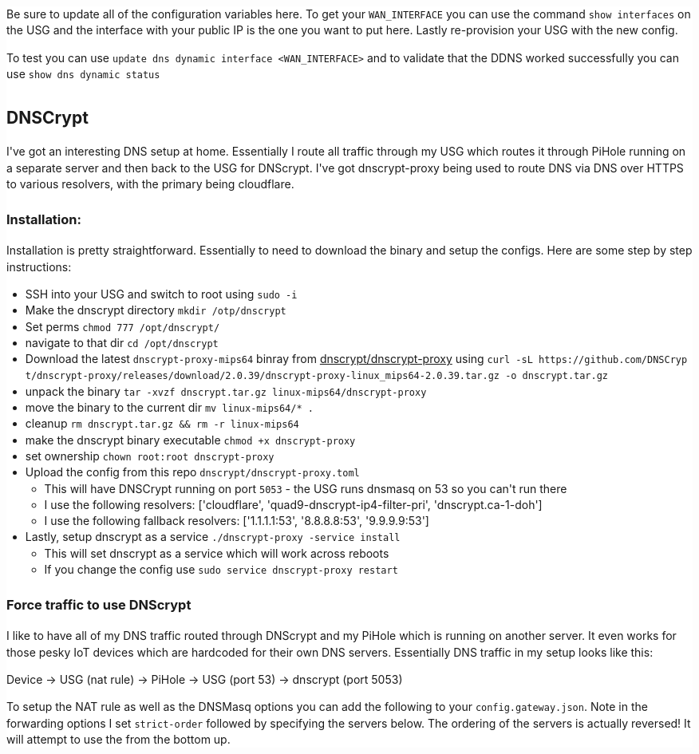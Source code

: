 Be sure to update all of the configuration variables here. To get your `WAN_INTERFACE` you can use the command `show interfaces` on the USG and the interface with your public IP is the one you want to put here. Lastly re-provision your USG with the new config.

To test you can use `update dns dynamic interface <WAN_INTERFACE>` and to validate that the DDNS worked successfully you can use `show dns dynamic status`

## DNSCrypt

I've got an interesting DNS setup at home. Essentially I route all traffic through my USG which routes it through PiHole running on a separate server and then back to the USG for DNScrypt. I've got dnscrypt-proxy being used to route DNS via DNS over HTTPS to various resolvers, with the primary being cloudflare.


### Installation:

Installation is pretty straightforward. Essentially to need to download the binary and setup the configs. Here are some step by step instructions:

- SSH into your USG and switch to root using `sudo -i`
- Make the dnscrypt directory `mkdir /otp/dnscrypt`
- Set perms `chmod 777 /opt/dnscrypt/`
- navigate to that dir `cd /opt/dnscrypt`
- Download the latest `dnscrypt-proxy-mips64` binray from [dnscrypt/dnscrypt-proxy](https://github.com/dnscrypt/dnscrypt-proxy/releases) using `curl -sL https://github.com/DNSCrypt/dnscrypt-proxy/releases/download/2.0.39/dnscrypt-proxy-linux_mips64-2.0.39.tar.gz -o dnscrypt.tar.gz`
- unpack the binary `tar -xvzf dnscrypt.tar.gz linux-mips64/dnscrypt-proxy`
- move the binary to the current dir `mv linux-mips64/* .`
- cleanup `rm dnscrypt.tar.gz && rm -r linux-mips64`
- make the dnscrypt binary executable `chmod +x dnscrypt-proxy`
- set ownership `chown root:root dnscrypt-proxy`
- Upload the config from this repo `dnscrypt/dnscrypt-proxy.toml`
  - This will have DNSCrypt running on port `5053` - the USG runs dnsmasq on 53 so you can't run there
  - I use the following resolvers: ['cloudflare', 'quad9-dnscrypt-ip4-filter-pri', 'dnscrypt.ca-1-doh']
  - I use the following fallback resolvers: ['1.1.1.1:53', '8.8.8.8:53', '9.9.9.9:53']
- Lastly, setup dnscrypt as a service `./dnscrypt-proxy -service install`
  - This will set dnscrypt as a service which will work across reboots
  - If you change the config use `sudo service dnscrypt-proxy restart`

### Force traffic to use DNScrypt

I like to have all of my DNS traffic routed through DNScrypt and my PiHole which is running on another server. It even works for those pesky IoT devices which are hardcoded for their own DNS servers. Essentially DNS traffic in my setup looks like this:

Device -> USG (nat rule) -> PiHole -> USG (port 53) -> dnscrypt (port 5053)

To setup the NAT rule as well as the DNSMasq options you can add the following to your `config.gateway.json`. Note in the forwarding options I set `strict-order` followed by specifying the servers below. The ordering of the servers is actually reversed! It will attempt to use the from the bottom up.
